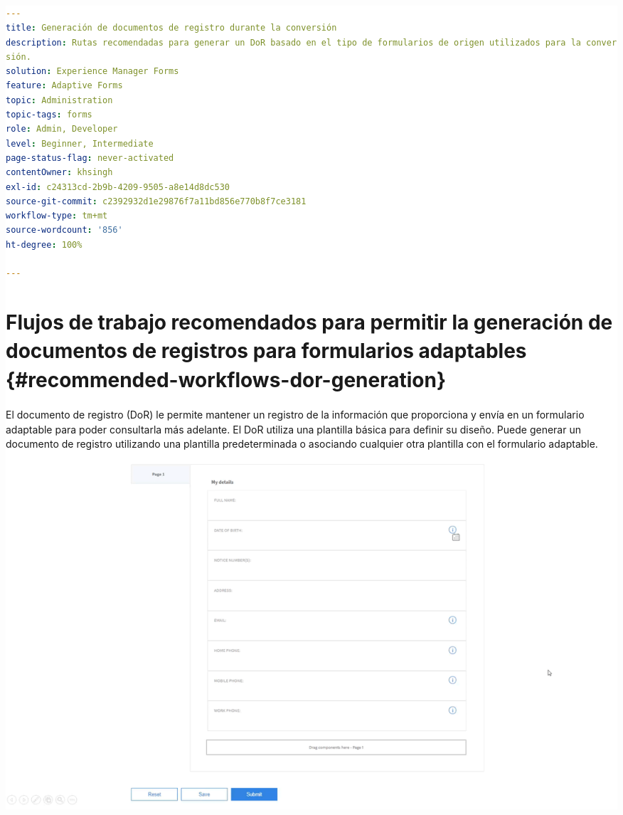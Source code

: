 ```yaml
---
title: Generación de documentos de registro durante la conversión
description: Rutas recomendadas para generar un DoR basado en el tipo de formularios de origen utilizados para la conversión.
solution: Experience Manager Forms
feature: Adaptive Forms
topic: Administration
topic-tags: forms
role: Admin, Developer
level: Beginner, Intermediate
page-status-flag: never-activated
contentOwner: khsingh
exl-id: c24313cd-2b9b-4209-9505-a8e14d8dc530
source-git-commit: c2392932d1e29876f7a11bd856e770b8f7ce3181
workflow-type: tm+mt
source-wordcount: '856'
ht-degree: 100%

---
```


# Flujos de trabajo recomendados para permitir la generación de documentos de registros para formularios adaptables {#recommended-workflows-dor-generation}

El documento de registro (DoR) le permite mantener un registro de la información que proporciona y envía en un formulario adaptable para poder consultarla más adelante.
El DoR utiliza una plantilla básica para definir su diseño. Puede generar un documento de registro utilizando una plantilla predeterminada o asociando cualquier otra plantilla con el formulario adaptable.

![Documento de registro generado](assets/document_of_record.gif)
